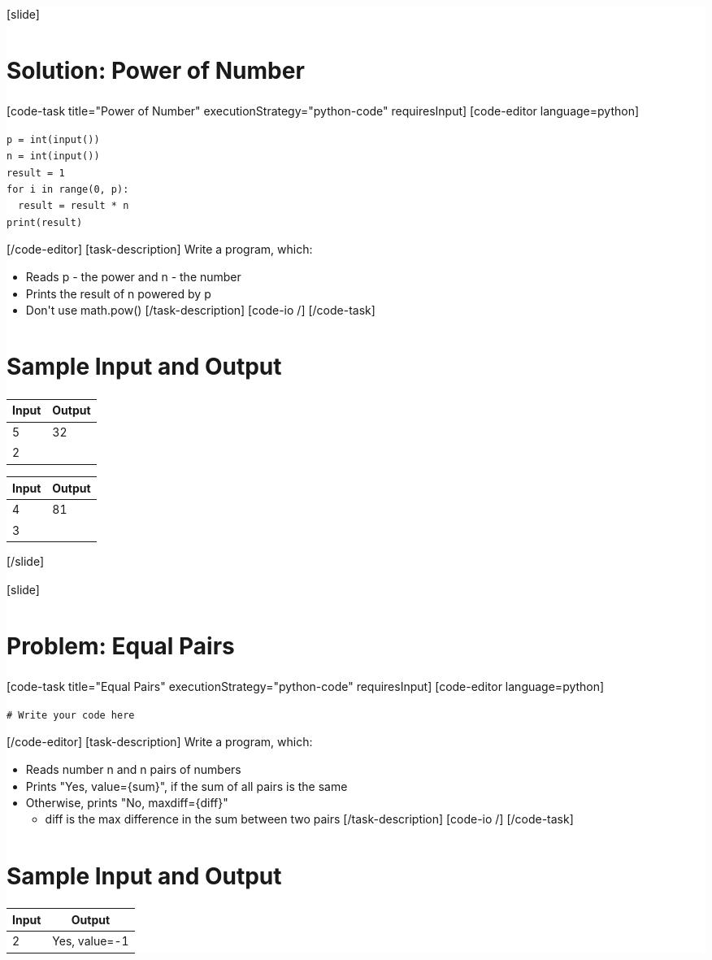 [slide]
# Solution: Power of Number
[code-task title="Power of Number" executionStrategy="python-code" requiresInput]
[code-editor language=python]
```
p = int(input())
n = int(input())
result = 1
for i in range(0, p):
  result = result * n
print(result)
```
[/code-editor]
[task-description]
Write a program, which:

* Reads p - the power and n - the number
* Prints the result of n powered by p
* Don't use math.pow()
[/task-description]
[code-io /]
[/code-task]
# Sample Input and Output
|Input|Output|
|-----|------|
|5|32|
|2||

|Input|Output|
|-----|------|
|4|81|
|3||
[/slide]

[slide]
# Problem: Equal Pairs
[code-task title="Equal Pairs" executionStrategy="python-code" requiresInput]
[code-editor language=python]
```
# Write your code here
```
[/code-editor]
[task-description]
Write a program, which:

* Reads number n and n pairs of numbers
* Prints "Yes, value={sum}", if the sum of all pairs is the same
* Otherwise, prints "No, maxdiff={diff}"
    * diff is the max difference in the sum between two pairs
[/task-description]
[code-io /]
[/code-task]
# Sample Input and Output
|Input|Output|
|-----|------|
|2|Yes, value=-1|